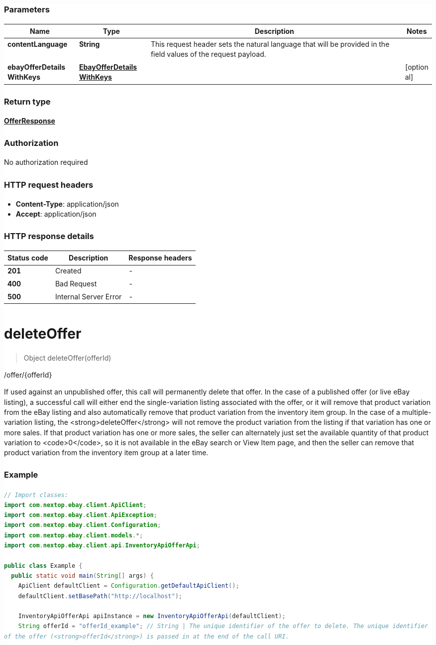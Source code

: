 ### Parameters

Name | Type | Description  | Notes
------------- | ------------- | ------------- | -------------
 **contentLanguage** | **String**| This request header sets the natural language that will be provided in the field values of the request payload. |
 **ebayOfferDetailsWithKeys** | [**EbayOfferDetailsWithKeys**](EbayOfferDetailsWithKeys.md)|  | [optional]

### Return type

[**OfferResponse**](OfferResponse.md)

### Authorization

No authorization required

### HTTP request headers

 - **Content-Type**: application/json
 - **Accept**: application/json

### HTTP response details
| Status code | Description | Response headers |
|-------------|-------------|------------------|
**201** | Created |  -  |
**400** | Bad Request |  -  |
**500** | Internal Server Error |  -  |

<a name="deleteOffer"></a>
# **deleteOffer**
> Object deleteOffer(offerId)

/offer/{offerId}

If used against an unpublished offer, this call will permanently delete that offer. In the case of a published offer (or live eBay listing), a successful call will either end the single-variation listing associated with the offer, or it will remove that product variation from the eBay listing and also automatically remove that product variation from the inventory item group. In the case of a multiple-variation listing, the &lt;strong&gt;deleteOffer&lt;/strong&gt; will not remove the product variation from the listing if that variation has one or more sales. If that product variation has one or more sales, the seller can alternately just set the available quantity of that product variation to &lt;code&gt;0&lt;/code&gt;, so it is not available in the eBay search or View Item page, and then the seller can remove that product variation from the inventory item group at a later time.

### Example
```java
// Import classes:
import com.nextop.ebay.client.ApiClient;
import com.nextop.ebay.client.ApiException;
import com.nextop.ebay.client.Configuration;
import com.nextop.ebay.client.models.*;
import com.nextop.ebay.client.api.InventoryApiOfferApi;

public class Example {
  public static void main(String[] args) {
    ApiClient defaultClient = Configuration.getDefaultApiClient();
    defaultClient.setBasePath("http://localhost");

    InventoryApiOfferApi apiInstance = new InventoryApiOfferApi(defaultClient);
    String offerId = "offerId_example"; // String | The unique identifier of the offer to delete. The unique identifier of the offer (<strong>offerId</strong>) is passed in at the end of the call URI.
```